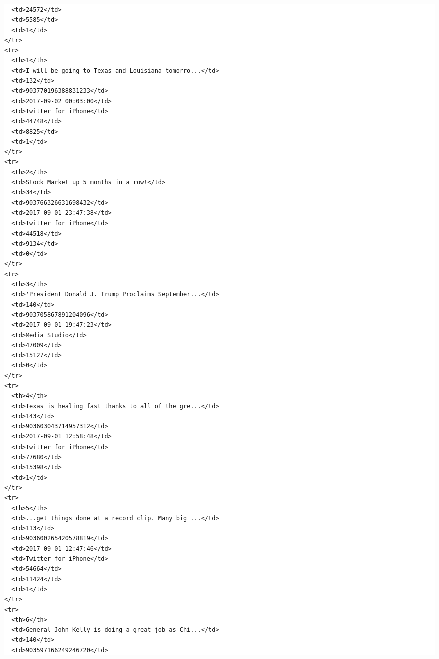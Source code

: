       <td>24572</td>
      <td>5585</td>
      <td>1</td>
    </tr>
    <tr>
      <th>1</th>
      <td>I will be going to Texas and Louisiana tomorro...</td>
      <td>132</td>
      <td>903770196388831233</td>
      <td>2017-09-02 00:03:00</td>
      <td>Twitter for iPhone</td>
      <td>44748</td>
      <td>8825</td>
      <td>1</td>
    </tr>
    <tr>
      <th>2</th>
      <td>Stock Market up 5 months in a row!</td>
      <td>34</td>
      <td>903766326631698432</td>
      <td>2017-09-01 23:47:38</td>
      <td>Twitter for iPhone</td>
      <td>44518</td>
      <td>9134</td>
      <td>0</td>
    </tr>
    <tr>
      <th>3</th>
      <td>'President Donald J. Trump Proclaims September...</td>
      <td>140</td>
      <td>903705867891204096</td>
      <td>2017-09-01 19:47:23</td>
      <td>Media Studio</td>
      <td>47009</td>
      <td>15127</td>
      <td>0</td>
    </tr>
    <tr>
      <th>4</th>
      <td>Texas is healing fast thanks to all of the gre...</td>
      <td>143</td>
      <td>903603043714957312</td>
      <td>2017-09-01 12:58:48</td>
      <td>Twitter for iPhone</td>
      <td>77680</td>
      <td>15398</td>
      <td>1</td>
    </tr>
    <tr>
      <th>5</th>
      <td>...get things done at a record clip. Many big ...</td>
      <td>113</td>
      <td>903600265420578819</td>
      <td>2017-09-01 12:47:46</td>
      <td>Twitter for iPhone</td>
      <td>54664</td>
      <td>11424</td>
      <td>1</td>
    </tr>
    <tr>
      <th>6</th>
      <td>General John Kelly is doing a great job as Chi...</td>
      <td>140</td>
      <td>903597166249246720</td>